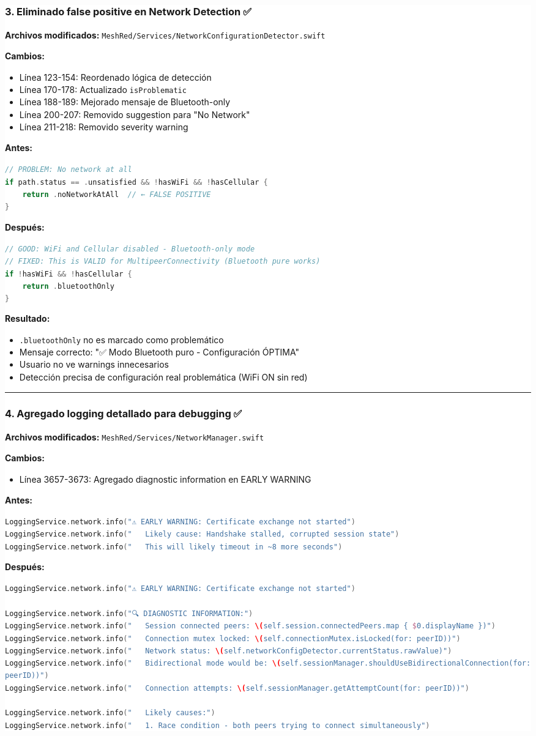 
### **3. Eliminado false positive en Network Detection** ✅

**Archivos modificados:** `MeshRed/Services/NetworkConfigurationDetector.swift`

**Cambios:**
- Línea 123-154: Reordenado lógica de detección
- Línea 170-178: Actualizado `isProblematic`
- Línea 188-189: Mejorado mensaje de Bluetooth-only
- Línea 200-207: Removido suggestion para "No Network"
- Línea 211-218: Removido severity warning

**Antes:**
```swift
// PROBLEM: No network at all
if path.status == .unsatisfied && !hasWiFi && !hasCellular {
    return .noNetworkAtAll  // ← FALSE POSITIVE
}
```

**Después:**
```swift
// GOOD: WiFi and Cellular disabled - Bluetooth-only mode
// FIXED: This is VALID for MultipeerConnectivity (Bluetooth pure works)
if !hasWiFi && !hasCellular {
    return .bluetoothOnly
}
```

**Resultado:**
- `.bluetoothOnly` no es marcado como problemático
- Mensaje correcto: "✅ Modo Bluetooth puro - Configuración ÓPTIMA"
- Usuario no ve warnings innecesarios
- Detección precisa de configuración real problemática (WiFi ON sin red)

---

### **4. Agregado logging detallado para debugging** ✅

**Archivos modificados:** `MeshRed/Services/NetworkManager.swift`

**Cambios:**
- Línea 3657-3673: Agregado diagnostic information en EARLY WARNING

**Antes:**
```swift
LoggingService.network.info("⚠️ EARLY WARNING: Certificate exchange not started")
LoggingService.network.info("   Likely cause: Handshake stalled, corrupted session state")
LoggingService.network.info("   This will likely timeout in ~8 more seconds")
```

**Después:**
```swift
LoggingService.network.info("⚠️ EARLY WARNING: Certificate exchange not started")

LoggingService.network.info("🔍 DIAGNOSTIC INFORMATION:")
LoggingService.network.info("   Session connected peers: \(self.session.connectedPeers.map { $0.displayName })")
LoggingService.network.info("   Connection mutex locked: \(self.connectionMutex.isLocked(for: peerID))")
LoggingService.network.info("   Network status: \(self.networkConfigDetector.currentStatus.rawValue)")
LoggingService.network.info("   Bidirectional mode would be: \(self.sessionManager.shouldUseBidirectionalConnection(for: peerID))")
LoggingService.network.info("   Connection attempts: \(self.sessionManager.getAttemptCount(for: peerID))")

LoggingService.network.info("   Likely causes:")
LoggingService.network.info("   1. Race condition - both peers trying to connect simultaneously")
```